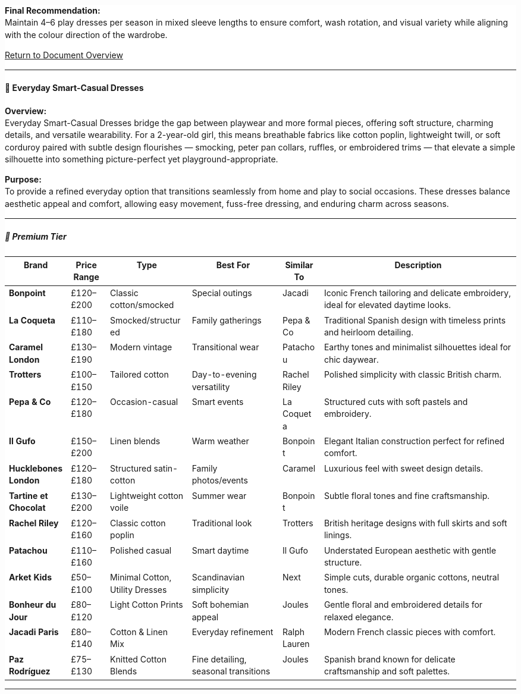 **Final Recommendation:**  
Maintain 4–6 play dresses per season in mixed sleeve lengths to ensure comfort, wash rotation, and visual variety while aligning with the colour direction of the wardrobe.

[Return to Document Overview](#-document-overview)

---

#### 👗 Everyday Smart-Casual Dresses

**Overview:**  
Everyday Smart-Casual Dresses bridge the gap between playwear and more formal pieces, offering soft structure, charming details, and versatile wearability. For a 2-year-old girl, this means breathable fabrics like cotton poplin, lightweight twill, or soft corduroy paired with subtle design flourishes — smocking, peter pan collars, ruffles, or embroidered trims — that elevate a simple silhouette into something picture-perfect yet playground-appropriate.

**Purpose:**  
To provide a refined everyday option that transitions seamlessly from home and play to social occasions. These dresses balance aesthetic appeal and comfort, allowing easy movement, fuss-free dressing, and enduring charm across seasons.

---

##### 🩵 Premium Tier

| Brand | Price Range | Type | Best For | Similar To | Description |
|--------|--------------|------|-----------|-------------|--------------|
| **Bonpoint** | £120–£200 | Classic cotton/smocked | Special outings | Jacadi | Iconic French tailoring and delicate embroidery, ideal for elevated daytime looks. |
| **La Coqueta** | £110–£180 | Smocked/structured | Family gatherings | Pepa & Co | Traditional Spanish design with timeless prints and heirloom detailing. |
| **Caramel London** | £130–£190 | Modern vintage | Transitional wear | Patachou | Earthy tones and minimalist silhouettes ideal for chic daywear. |
| **Trotters** | £100–£150 | Tailored cotton | Day-to-evening versatility | Rachel Riley | Polished simplicity with classic British charm. |
| **Pepa & Co** | £120–£180 | Occasion-casual | Smart events | La Coqueta | Structured cuts with soft pastels and embroidery. |
| **Il Gufo** | £150–£200 | Linen blends | Warm weather | Bonpoint | Elegant Italian construction perfect for refined comfort. |
| **Hucklebones London** | £120–£180 | Structured satin-cotton | Family photos/events | Caramel | Luxurious feel with sweet design details. |
| **Tartine et Chocolat** | £130–£200 | Lightweight cotton voile | Summer wear | Bonpoint | Subtle floral tones and fine craftsmanship. |
| **Rachel Riley** | £120–£160 | Classic cotton poplin | Traditional look | Trotters | British heritage designs with full skirts and soft linings. |
| **Patachou** | £110–£160 | Polished casual | Smart daytime | Il Gufo | Understated European aesthetic with gentle structure. |
| **Arket Kids** | £50–£100 | Minimal Cotton, Utility Dresses | Scandinavian simplicity | Next | Simple cuts, durable organic cottons, neutral tones. |
| **Bonheur du Jour** | £80–£120 | Light Cotton Prints | Soft bohemian appeal | Joules | Gentle floral and embroidered details for relaxed elegance. |
| **Jacadi Paris** | £80–£140 | Cotton & Linen Mix | Everyday refinement | Ralph Lauren | Modern French classic pieces with comfort. |
| **Paz Rodríguez** | £75–£130 | Knitted Cotton Blends | Fine detailing, seasonal transitions | Joules | Spanish brand known for delicate craftsmanship and soft palettes. |

---
